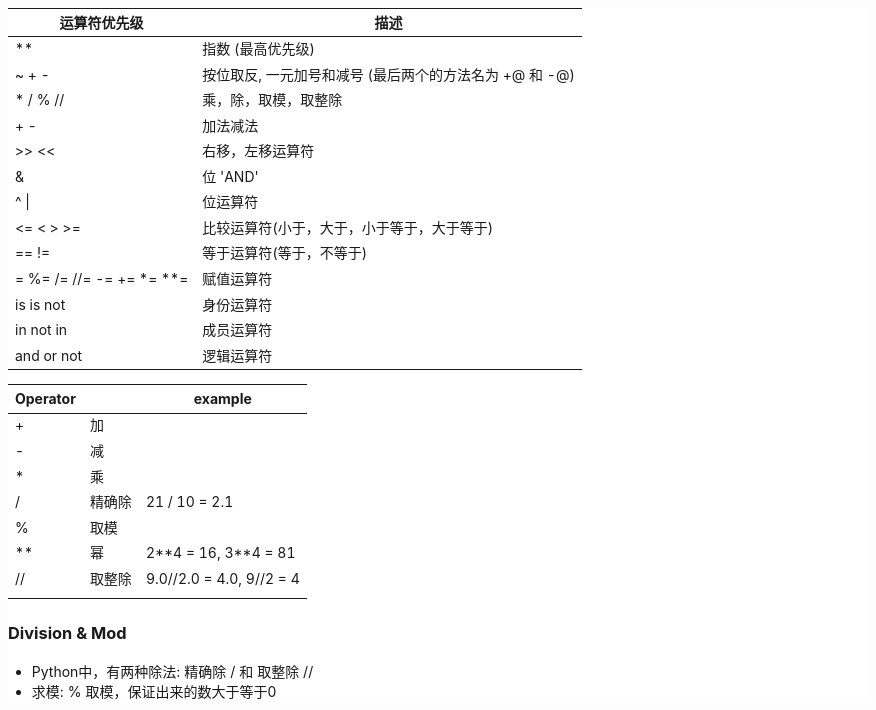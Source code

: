| 运算符优先级                   | 描述                                |
| ------------------------ | --------------------------------- |
| **                       | 指数 (最高优先级)                        |
| ~ + -                    | 按位取反, 一元加号和减号 (最后两个的方法名为 +@ 和 -@) |
| * / % //                 | 乘，除，取模，取整除                        |
| + -                      | 加法减法                              |
| >> <<                    | 右移，左移运算符                          |
| &                        | 位 'AND'                           |
| ^ \|                     | 位运算符                              |
| <= < > >=                | 比较运算符(小于，大于，小于等于，大于等于)            |
| == !=                    | 等于运算符(等于，不等于)                     |
| = %= /= //= -= += *= **= | 赋值运算符                             |
| is is not                | 身份运算符                             |
| in not in                | 成员运算符                             |
| and or not               | 逻辑运算符                             |







| Operator |      | example                    |
| -------- | ---- | -------------------------- |
| +        | 加    |                            |
| -        | 减    |                            |
| *        | 乘    |                            |
| /        | 精确除  | 21 / 10 = 2.1              |
| %        | 取模   |                            |
| **       | 幂    | 2\*\*4 = 16,   3\*\*4 = 81 |
| //       | 取整除  | 9.0//2.0 = 4.0,  9//2 = 4  |
|          |      |                            |







### Division & Mod

-   Python中，有两种除法: 精确除   /    和   取整除   //
-   求模: % 取模，保证出来的数大于等于0
